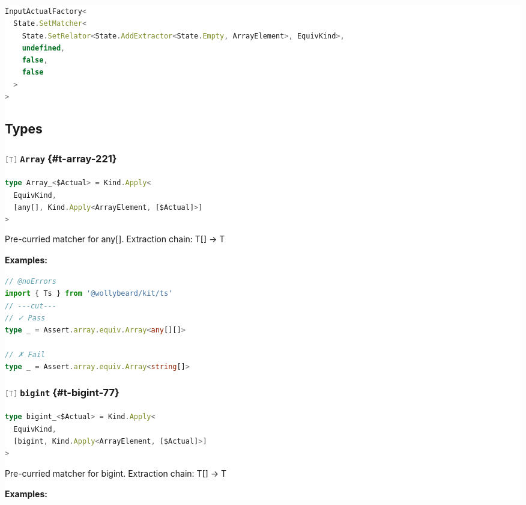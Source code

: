 ```typescript
InputActualFactory<
  State.SetMatcher<
    State.SetRelator<State.AddExtractor<State.Empty, ArrayElement>, EquivKind>,
    undefined,
    false,
    false
  >
>
```

## Types

### <span style="opacity: 0.6; font-weight: normal; font-size: 0.85em;">`[T]`</span> `Array`<SourceLink inline href="https://github.com/jasonkuhrt/kit/blob/main/./src/utils/ts/assert/builder-generated/array/equiv.ts#L221" /> {#t-array-221}

```typescript
type Array_<$Actual> = Kind.Apply<
  EquivKind,
  [any[], Kind.Apply<ArrayElement, [$Actual]>]
>
```

Pre-curried matcher for any[]. Extraction chain: T[] → T

**Examples:**

```typescript twoslash
// @noErrors
import { Ts } from '@wollybeard/kit/ts'
// ---cut---
// ✓ Pass
type _ = Assert.array.equiv.Array<any[][]>

// ✗ Fail
type _ = Assert.array.equiv.Array<string[]>
```

### <span style="opacity: 0.6; font-weight: normal; font-size: 0.85em;">`[T]`</span> `bigint`<SourceLink inline href="https://github.com/jasonkuhrt/kit/blob/main/./src/utils/ts/assert/builder-generated/array/equiv.ts#L77" /> {#t-bigint-77}

```typescript
type bigint_<$Actual> = Kind.Apply<
  EquivKind,
  [bigint, Kind.Apply<ArrayElement, [$Actual]>]
>
```

Pre-curried matcher for bigint. Extraction chain: T[] → T

**Examples:**
